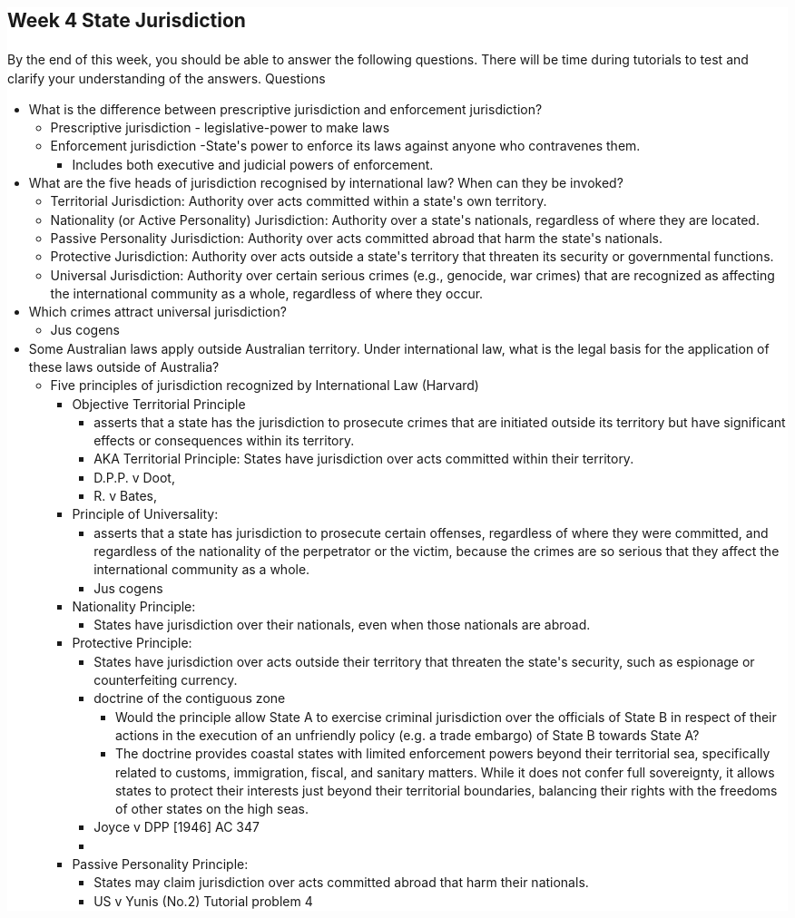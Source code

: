 ## Week 4 State Jurisdiction


By the end of this week, you should be able to answer the following questions.  There will be time during tutorials to test and clarify your understanding of the answers.
Questions
- What is the difference between prescriptive jurisdiction and enforcement jurisdiction?
    - Prescriptive jurisdiction - legislative-power to make laws
    - Enforcement jurisdiction -State's power to enforce its laws against anyone who contravenes them. 
      - Includes both executive and judicial powers of enforcement.
- What are the five heads of jurisdiction recognised by international law? When can they be invoked?
  - Territorial Jurisdiction: Authority over acts committed within a state's own territory.
  - Nationality (or Active Personality) Jurisdiction: Authority over a state's nationals, regardless of where they are located.
  - Passive Personality Jurisdiction: Authority over acts committed abroad that harm the state's nationals.
  - Protective Jurisdiction: Authority over acts outside a state's territory that threaten its security or governmental functions.
  - Universal Jurisdiction: Authority over certain serious crimes (e.g., genocide, war crimes) that are recognized as affecting the international community as a whole, regardless of where they occur.
- Which crimes attract universal jurisdiction?
    - Jus cogens
- Some Australian laws apply outside Australian territory. Under international law, what is the legal basis for the application of these laws outside of Australia?
    - Five principles of jurisdiction recognized by International Law (Harvard)
      - Objective Territorial Principle 
        - asserts that a state has the jurisdiction to prosecute crimes that are initiated outside its territory but have significant effects or consequences within its territory.
        - AKA Territorial Principle: States have jurisdiction over acts committed within their territory.
        - D.P.P. v Doot,
        - R. v Bates,
      - Principle of Universality: 
        - asserts that a state has jurisdiction to prosecute certain offenses, regardless of where they were committed, and regardless of the nationality of the perpetrator or the victim, because the crimes are so serious that they affect the international community as a whole.
        - Jus cogens
      - Nationality Principle: 
        - States have jurisdiction over their nationals, even when those nationals are abroad.
      - Protective Principle: 
        - States have jurisdiction over acts outside their territory that threaten the state's security, such as espionage or counterfeiting currency.
        - doctrine of the contiguous  zone
          - Would  the  principle  allow  State  A to exercise  criminal  jurisdiction  over  the officials  of State  B in respect  of their actions  in the execution  of an  unfriendly  policy (e.g. a trade embargo)  of State  B towards  State  A?
          - The doctrine provides coastal states with limited enforcement powers beyond their territorial sea, specifically related to customs, immigration, fiscal, and sanitary matters. While it does not confer full sovereignty, it allows states to protect their interests just beyond their territorial boundaries, balancing their rights with the freedoms of other states on the high seas.
        - Joyce v DPP [1946] AC 347
        - 
      - Passive Personality Principle: 
        - States may claim jurisdiction over acts committed abroad that harm their nationals.
        -  US v Yunis (No.2)
Tutorial problem 4
